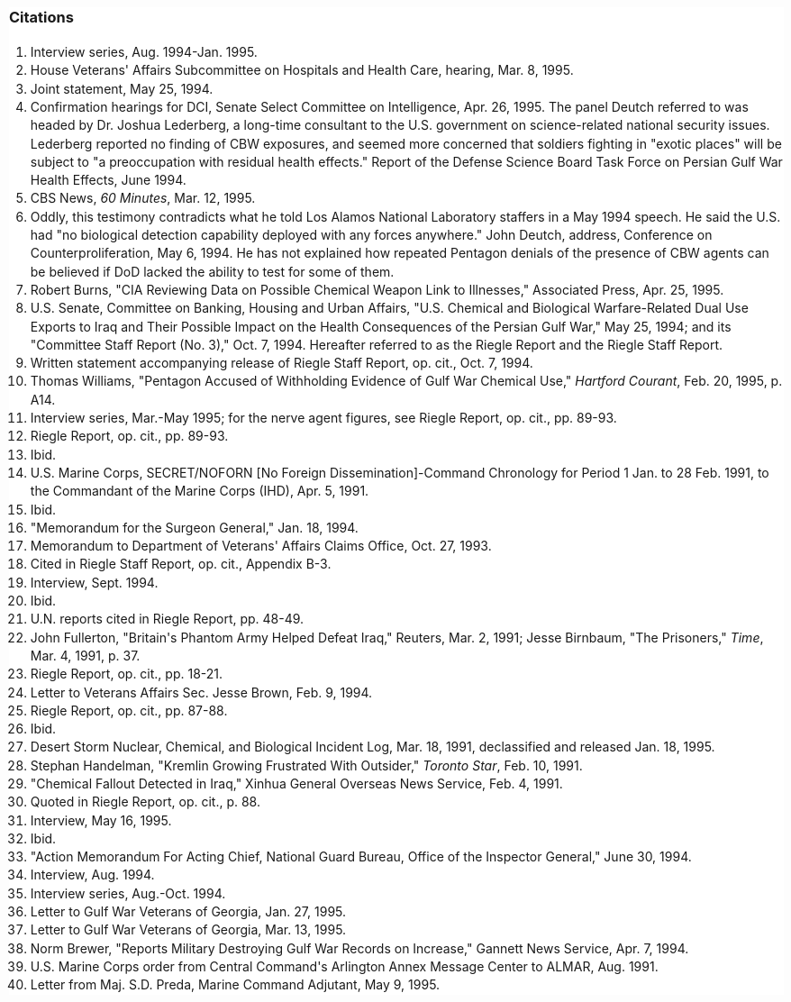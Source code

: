 ### Citations

1.  Interview series, Aug. 1994-Jan. 1995.
2.  House Veterans' Affairs Subcommittee on Hospitals and Health Care, hearing, Mar. 8, 1995.
3.  Joint statement, May 25, 1994.
4.  Confirmation hearings for DCI, Senate Select Committee on Intelligence, Apr. 26, 1995. The panel Deutch referred to was headed by Dr. Joshua Lederberg, a long-time consultant to the U.S. government on science-related national security issues. Lederberg reported no finding of CBW exposures, and seemed more concerned that soldiers fighting in "exotic places" will be subject to "a preoccupation with residual health effects." Report of the Defense Science Board Task Force on Persian Gulf War Health Effects, June 1994.
5.  CBS News, *60 Minutes*, Mar. 12, 1995.
6.  Oddly, this testimony contradicts what he told Los Alamos National Laboratory staffers in a May 1994 speech. He said the U.S. had "no biological detection capability deployed with any forces anywhere." John Deutch, address, Conference on Counterproliferation, May 6, 1994. He has not explained how repeated Pentagon denials of the presence of CBW agents can be believed if DoD lacked the ability to test for some of them.
7.  Robert Burns, "CIA Reviewing Data on Possible Chemical Weapon Link to Illnesses," Associated Press, Apr. 25, 1995.
8.  U.S. Senate, Committee on Banking, Housing and Urban Affairs, "U.S. Chemical and Biological Warfare-Related Dual Use Exports to Iraq and Their Possible Impact on the Health Consequences of the Persian Gulf War," May 25, 1994; and its "Committee Staff Report (No. 3)," Oct. 7, 1994. Hereafter referred to as the Riegle Report and the Riegle Staff Report.
9.  Written statement accompanying release of Riegle Staff Report, op. cit., Oct. 7, 1994.
10. Thomas Williams, "Pentagon Accused of Withholding Evidence of Gulf War Chemical Use," *Hartford Courant*, Feb. 20, 1995, p. A14.
11. Interview series, Mar.-May 1995; for the nerve agent figures, see Riegle Report, op. cit., pp. 89-93.
12. Riegle Report, op. cit., pp. 89-93.
13. Ibid.
14. U.S. Marine Corps, SECRET/NOFORN [No Foreign Dissemination]-Command Chronology for Period 1 Jan. to 28 Feb. 1991, to the Commandant of the Marine Corps (IHD), Apr. 5, 1991.
15. Ibid.
16. "Memorandum for the Surgeon General," Jan. 18, 1994.
17. Memorandum to Department of Veterans' Affairs Claims Office, Oct. 27, 1993.
18. Cited in Riegle Staff Report, op. cit., Appendix B-3.
19. Interview, Sept. 1994.
20. Ibid.
21. U.N. reports cited in Riegle Report, pp. 48-49.
22. John Fullerton, "Britain's Phantom Army Helped Defeat Iraq," Reuters, Mar. 2, 1991; Jesse Birnbaum, "The Prisoners," *Time*, Mar. 4, 1991, p. 37.
23. Riegle Report, op. cit., pp. 18-21.
24. Letter to Veterans Affairs Sec. Jesse Brown, Feb. 9, 1994.
25. Riegle Report, op. cit., pp. 87-88.
26. Ibid.
27. Desert Storm Nuclear, Chemical, and Biological Incident Log, Mar. 18, 1991, declassified and released Jan. 18, 1995.
28. Stephan Handelman, "Kremlin Growing Frustrated With Outsider," *Toronto Star*, Feb. 10, 1991.
29. "Chemical Fallout Detected in Iraq," Xinhua General Overseas News Service, Feb. 4, 1991.
30. Quoted in Riegle Report, op. cit., p. 88.
31. Interview, May 16, 1995.
32. Ibid.
33. "Action Memorandum For Acting Chief, National Guard Bureau, Office of the Inspector General," June 30, 1994.
34. Interview, Aug. 1994.
35. Interview series, Aug.-Oct. 1994.
36. Letter to Gulf War Veterans of Georgia, Jan. 27, 1995.
37. Letter to Gulf War Veterans of Georgia, Mar. 13, 1995.
38. Norm Brewer, "Reports Military Destroying Gulf War Records on Increase," Gannett News Service, Apr. 7, 1994.
39. U.S. Marine Corps order from Central Command's Arlington Annex Message Center to ALMAR, Aug. 1991.
40. Letter from Maj. S.D. Preda, Marine Command Adjutant, May 9, 1995.